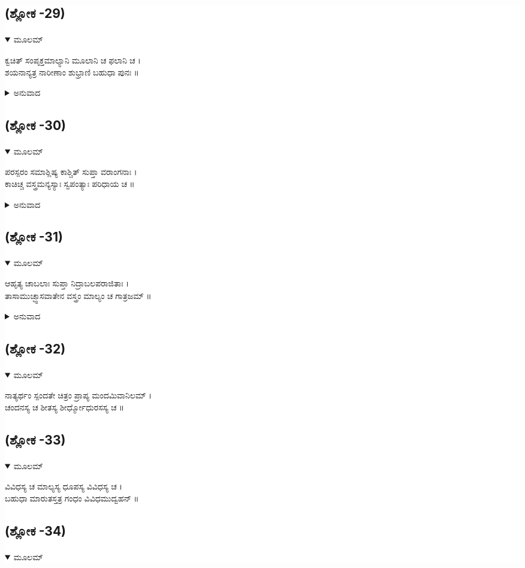## (ಶ್ಲೋಕ -29)


<details open><summary>ಮೂಲಮ್</summary>

ಕ್ವಚಿತ್ ಸಂಪೃಕ್ತಮಾಲ್ಯಾನಿ ಮೂಲಾನಿ ಚ ಫಲಾನಿ ಚ ।  
ಶಯನಾನ್ಯತ್ರ ನಾರೀಣಾಂ ಶುಭ್ರಾಣಿ ಬಹುಧಾ ಪುನಃ ॥
</details>

<details><summary>ಅನುವಾದ</summary></details>

## (ಶ್ಲೋಕ -30)


<details open><summary>ಮೂಲಮ್</summary>

ಪರಸ್ಪರಂ ಸಮಾಶ್ಲಿಷ್ಯ ಕಾಶ್ಚಿತ್ ಸುಪ್ತಾ ವರಾಂಗನಾಃ ।  
ಕಾಚಿಚ್ಚ ವಸ್ತ್ರಮನ್ಯಸ್ಯಾಃ ಸ್ವಪಂತ್ಯಾಃ ಪರಿಧಾಯ ಚ ॥
</details>

<details><summary>ಅನುವಾದ</summary></details>

## (ಶ್ಲೋಕ -31)


<details open><summary>ಮೂಲಮ್</summary>

ಆಹೃತ್ಯ ಚಾಬಲಾಃ ಸುಪ್ತಾ ನಿದ್ರಾಬಲಪರಾಜಿತಾಃ ।  
ತಾಸಾಮುಚ್ಛ್ವಾಸವಾತೇನ ವಸ್ತ್ರಂ ಮಾಲ್ಯಂ ಚ ಗಾತ್ರಜಮ್ ॥
</details>

<details><summary>ಅನುವಾದ</summary></details>

## (ಶ್ಲೋಕ -32)


<details open><summary>ಮೂಲಮ್</summary>

ನಾತ್ಯರ್ಥಂ ಸ್ಪಂದತೇ ಚಿತ್ರಂ ಪ್ರಾಪ್ಯ ಮಂದಮಿವಾನಿಲಮ್ ।  
ಚಂದನಸ್ಯ ಚ ಶೀತಸ್ಯ ಶೀರ್ಧ್ಮೋಧುರಸಸ್ಯ ಚ ॥
</details>

## (ಶ್ಲೋಕ -33)


<details open><summary>ಮೂಲಮ್</summary>

ವಿವಿಧಸ್ಯ ಚ ಮಾಲ್ಯಸ್ಯ ಧೂಪಸ್ಯ ವಿವಿಧಸ್ಯ ಚ ।  
ಬಹುಧಾ ಮಾರುತಸ್ತತ್ರ ಗಂಧಂ ವಿವಿಧಮುದ್ವಹನ್ ॥
</details>

## (ಶ್ಲೋಕ -34)


<details open><summary>ಮೂಲಮ್</summary>
